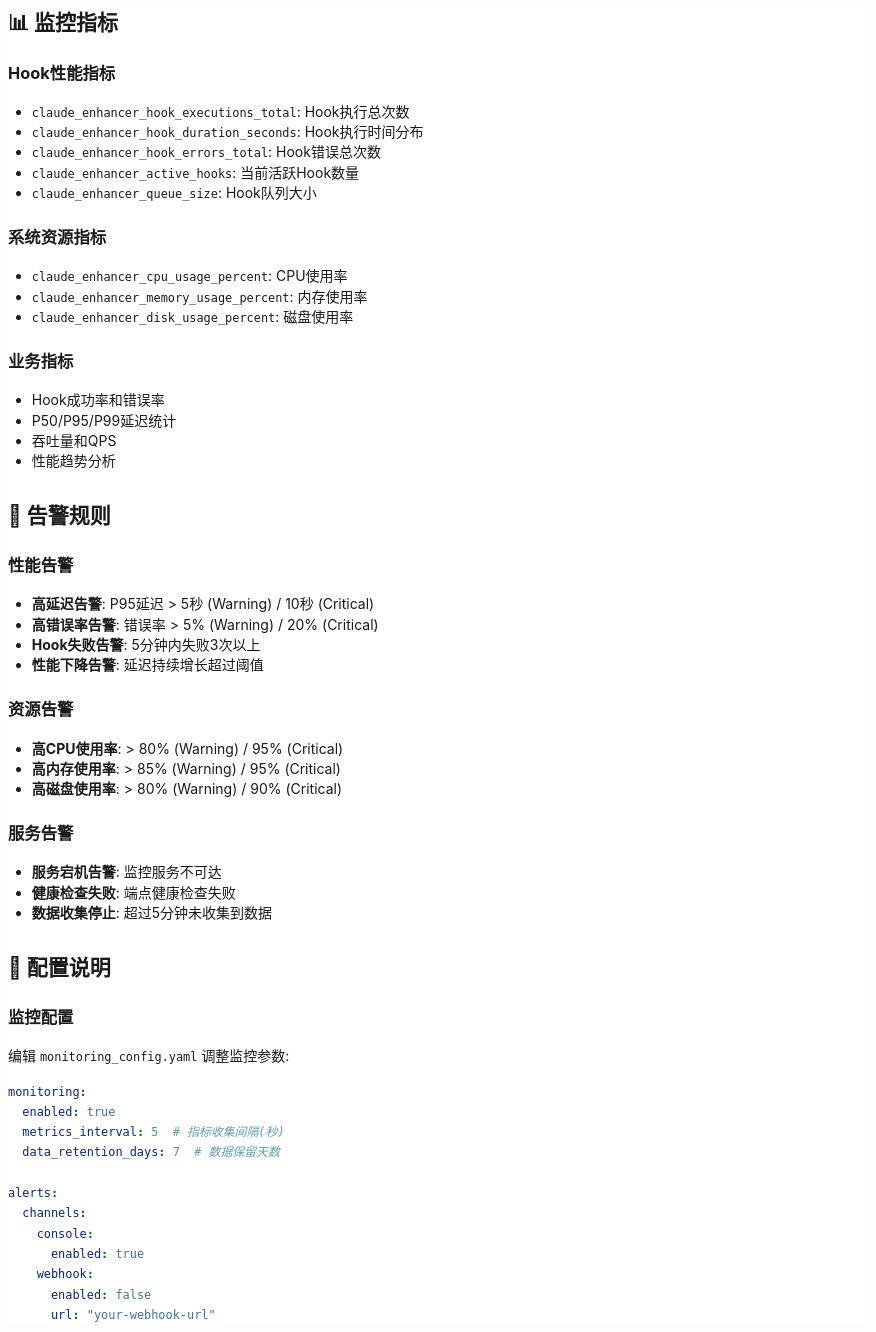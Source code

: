 ## 📊 监控指标

### Hook性能指标
- `claude_enhancer_hook_executions_total`: Hook执行总次数
- `claude_enhancer_hook_duration_seconds`: Hook执行时间分布
- `claude_enhancer_hook_errors_total`: Hook错误总次数
- `claude_enhancer_active_hooks`: 当前活跃Hook数量
- `claude_enhancer_queue_size`: Hook队列大小

### 系统资源指标
- `claude_enhancer_cpu_usage_percent`: CPU使用率
- `claude_enhancer_memory_usage_percent`: 内存使用率
- `claude_enhancer_disk_usage_percent`: 磁盘使用率

### 业务指标
- Hook成功率和错误率
- P50/P95/P99延迟统计
- 吞吐量和QPS
- 性能趋势分析

## 🚨 告警规则

### 性能告警
- **高延迟告警**: P95延迟 > 5秒 (Warning) / 10秒 (Critical)
- **高错误率告警**: 错误率 > 5% (Warning) / 20% (Critical)
- **Hook失败告警**: 5分钟内失败3次以上
- **性能下降告警**: 延迟持续增长超过阈值

### 资源告警
- **高CPU使用率**: > 80% (Warning) / 95% (Critical)
- **高内存使用率**: > 85% (Warning) / 95% (Critical)
- **高磁盘使用率**: > 80% (Warning) / 90% (Critical)

### 服务告警
- **服务宕机告警**: 监控服务不可达
- **健康检查失败**: 端点健康检查失败
- **数据收集停止**: 超过5分钟未收集到数据

## 🔧 配置说明

### 监控配置
编辑 `monitoring_config.yaml` 调整监控参数:
```yaml
monitoring:
  enabled: true
  metrics_interval: 5  # 指标收集间隔(秒)
  data_retention_days: 7  # 数据保留天数

alerts:
  channels:
    console:
      enabled: true
    webhook:
      enabled: false
      url: "your-webhook-url"
```
